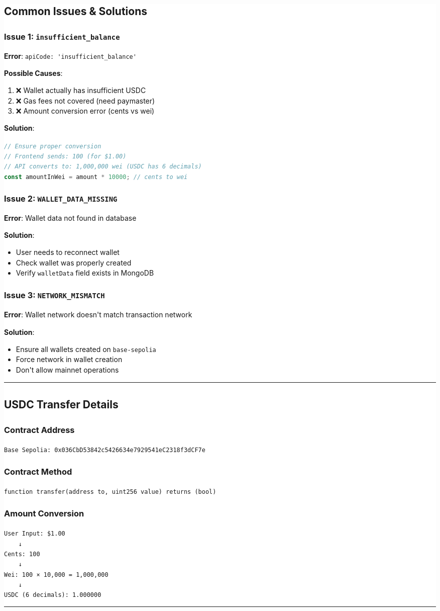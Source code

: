 
## Common Issues & Solutions

### Issue 1: `insufficient_balance`
**Error**: `apiCode: 'insufficient_balance'`

**Possible Causes**:
1. ❌ Wallet actually has insufficient USDC
2. ❌ Gas fees not covered (need paymaster)
3. ❌ Amount conversion error (cents vs wei)

**Solution**:
```typescript
// Ensure proper conversion
// Frontend sends: 100 (for $1.00)
// API converts to: 1,000,000 wei (USDC has 6 decimals)
const amountInWei = amount * 10000; // cents to wei
```

### Issue 2: `WALLET_DATA_MISSING`
**Error**: Wallet data not found in database

**Solution**:
- User needs to reconnect wallet
- Check wallet was properly created
- Verify `walletData` field exists in MongoDB

### Issue 3: `NETWORK_MISMATCH`
**Error**: Wallet network doesn't match transaction network

**Solution**:
- Ensure all wallets created on `base-sepolia`
- Force network in wallet creation
- Don't allow mainnet operations

---

## USDC Transfer Details

### Contract Address
```
Base Sepolia: 0x036CbD53842c5426634e7929541eC2318f3dCF7e
```

### Contract Method
```solidity
function transfer(address to, uint256 value) returns (bool)
```

### Amount Conversion
```
User Input: $1.00
    ↓
Cents: 100
    ↓
Wei: 100 × 10,000 = 1,000,000
    ↓
USDC (6 decimals): 1.000000
```

---